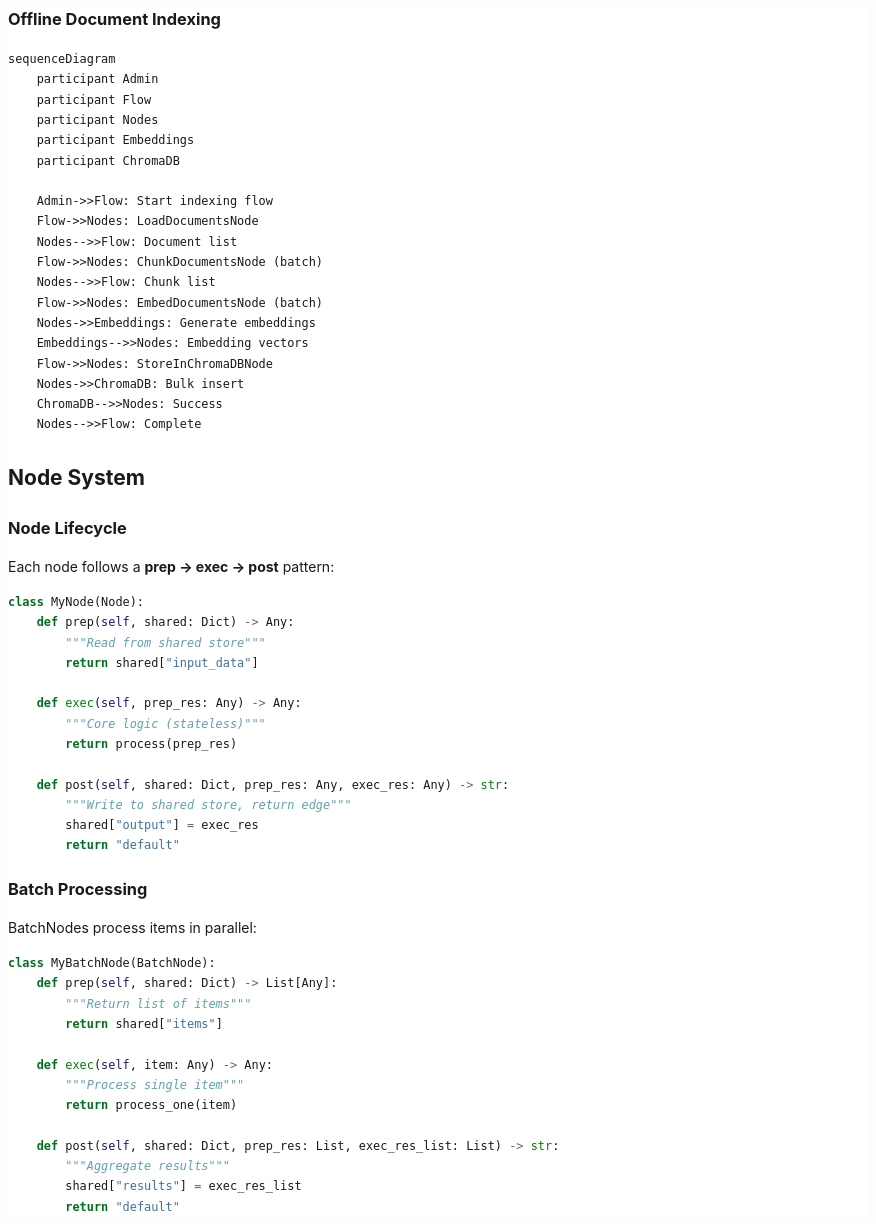 ### Offline Document Indexing

```mermaid
sequenceDiagram
    participant Admin
    participant Flow
    participant Nodes
    participant Embeddings
    participant ChromaDB

    Admin->>Flow: Start indexing flow
    Flow->>Nodes: LoadDocumentsNode
    Nodes-->>Flow: Document list
    Flow->>Nodes: ChunkDocumentsNode (batch)
    Nodes-->>Flow: Chunk list
    Flow->>Nodes: EmbedDocumentsNode (batch)
    Nodes->>Embeddings: Generate embeddings
    Embeddings-->>Nodes: Embedding vectors
    Flow->>Nodes: StoreInChromaDBNode
    Nodes->>ChromaDB: Bulk insert
    ChromaDB-->>Nodes: Success
    Nodes-->>Flow: Complete
```

## Node System

### Node Lifecycle

Each node follows a **prep → exec → post** pattern:

```python
class MyNode(Node):
    def prep(self, shared: Dict) -> Any:
        """Read from shared store"""
        return shared["input_data"]
    
    def exec(self, prep_res: Any) -> Any:
        """Core logic (stateless)"""
        return process(prep_res)
    
    def post(self, shared: Dict, prep_res: Any, exec_res: Any) -> str:
        """Write to shared store, return edge"""
        shared["output"] = exec_res
        return "default"
```

### Batch Processing

BatchNodes process items in parallel:

```python
class MyBatchNode(BatchNode):
    def prep(self, shared: Dict) -> List[Any]:
        """Return list of items"""
        return shared["items"]
    
    def exec(self, item: Any) -> Any:
        """Process single item"""
        return process_one(item)
    
    def post(self, shared: Dict, prep_res: List, exec_res_list: List) -> str:
        """Aggregate results"""
        shared["results"] = exec_res_list
        return "default"
```
